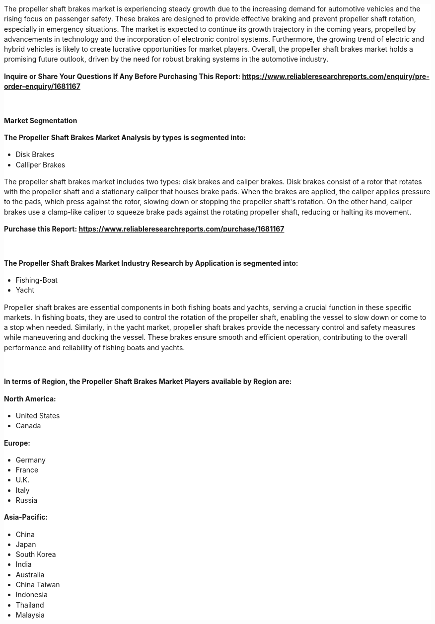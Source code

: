 <p><p>The propeller shaft brakes market is experiencing steady growth due to the increasing demand for automotive vehicles and the rising focus on passenger safety. These brakes are designed to provide effective braking and prevent propeller shaft rotation, especially in emergency situations. The market is expected to continue its growth trajectory in the coming years, propelled by advancements in technology and the incorporation of electronic control systems. Furthermore, the growing trend of electric and hybrid vehicles is likely to create lucrative opportunities for market players. Overall, the propeller shaft brakes market holds a promising future outlook, driven by the need for robust braking systems in the automotive industry.</p></p>
<p><strong>Inquire or Share Your Questions If Any Before Purchasing This Report: <a href="https://www.reliableresearchreports.com/enquiry/pre-order-enquiry/1681167">https://www.reliableresearchreports.com/enquiry/pre-order-enquiry/1681167</a></strong></p>
<p>&nbsp;</p>
<p><strong>Market Segmentation</strong></p>
<p><strong>The Propeller Shaft Brakes Market Analysis by types is segmented into:</strong></p>
<p><ul><li>Disk Brakes</li><li>Calliper Brakes</li></ul></p>
<p><p>The propeller shaft brakes market includes two types: disk brakes and caliper brakes. Disk brakes consist of a rotor that rotates with the propeller shaft and a stationary caliper that houses brake pads. When the brakes are applied, the caliper applies pressure to the pads, which press against the rotor, slowing down or stopping the propeller shaft's rotation. On the other hand, caliper brakes use a clamp-like caliper to squeeze brake pads against the rotating propeller shaft, reducing or halting its movement.</p></p>
<p><strong>Purchase this Report:&nbsp;<a href="https://www.reliableresearchreports.com/purchase/1681167">https://www.reliableresearchreports.com/purchase/1681167</a></strong></p>
<p>&nbsp;</p>
<p><strong>The Propeller Shaft Brakes Market Industry Research by Application is segmented into:</strong></p>
<p><ul><li>Fishing-Boat</li><li>Yacht</li></ul></p>
<p><p>Propeller shaft brakes are essential components in both fishing boats and yachts, serving a crucial function in these specific markets. In fishing boats, they are used to control the rotation of the propeller shaft, enabling the vessel to slow down or come to a stop when needed. Similarly, in the yacht market, propeller shaft brakes provide the necessary control and safety measures while maneuvering and docking the vessel. These brakes ensure smooth and efficient operation, contributing to the overall performance and reliability of fishing boats and yachts.</p></p>
<p>&nbsp;</p>
<p><strong>In terms of Region, the Propeller Shaft Brakes Market Players available by Region are:</strong></p>
<p>
    <p> <strong> North America: </strong>
        <ul>
            <li>United States</li>
            <li>Canada</li>
        </ul>
        </p> 
    <p> <strong> Europe: </strong>
        <ul>
            <li>Germany</li>
            <li>France</li>
            <li>U.K.</li>
            <li>Italy</li>
            <li>Russia</li>
        </ul>
        </p> 
    <p> <strong> Asia-Pacific: </strong>
        <ul>
            <li>China</li>
            <li>Japan</li>
            <li>South Korea</li>
            <li>India</li>
            <li>Australia</li>
            <li>China Taiwan</li>
            <li>Indonesia</li>
            <li>Thailand</li>
            <li>Malaysia</li>
        </ul>